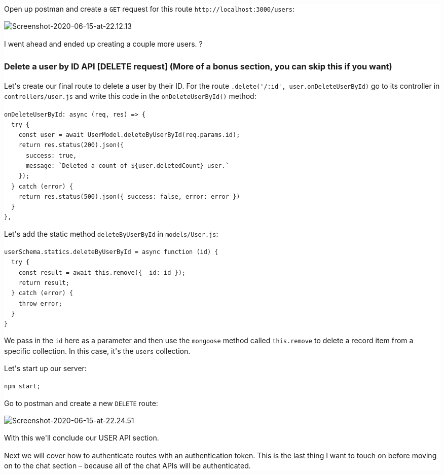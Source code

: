 Open up postman and create a `GET` request for this route `http://localhost:3000/users`:

![Screenshot-2020-06-15-at-22.12.13](https://www.freecodecamp.org/news/content/images/2020/06/Screenshot-2020-06-15-at-22.12.13.png)

I went ahead and ended up creating a couple more users. ?

### Delete a user by ID API \[DELETE request\] (More of a bonus section, you can skip this if you want)

Let's create our final route to delete a user by their ID. For the route `.delete('/:id', user.onDeleteUserById)` go to its controller in `controllers/user.js` and write this code in the `onDeleteUserById()` method:

```
onDeleteUserById: async (req, res) => {
  try {
    const user = await UserModel.deleteByUserById(req.params.id);
    return res.status(200).json({
      success: true,
      message: `Deleted a count of ${user.deletedCount} user.`
    });
  } catch (error) {
    return res.status(500).json({ success: false, error: error })
  }
},
```

Let's add the static method `deleteByUserById` in `models/User.js`:

```
userSchema.statics.deleteByUserById = async function (id) {
  try {
    const result = await this.remove({ _id: id });
    return result;
  } catch (error) {
    throw error;
  }
}
```

We pass in the `id` here as a parameter and then use the `mongoose` method called `this.remove` to delete a record item from a specific collection. In this case, it's the `users` collection.

Let's start up our server:

```
npm start;
```

Go to postman and create a new `DELETE` route:

![Screenshot-2020-06-15-at-22.24.51](https://www.freecodecamp.org/news/content/images/2020/06/Screenshot-2020-06-15-at-22.24.51.png)

With this we'll conclude our USER API section.

Next we will cover how to authenticate routes with an authentication token. This is the last thing I want to touch on before moving on to the chat section – because all of the chat APIs will be authenticated.


[1]: https://nodejs.org/
[2]: http://expressjs.com/
[3]: https://www.mongodb.com/
[4]: https://github.com/adeelibr/node-playground/blob/master/chapter-1-chat/guidelines/installing-mongo.md
[5]: https://docs.mongodb.com/manual/tutorial/install-mongodb-on-windows/#procedure
[6]: https://docs.mongodb.com/manual/tutorial/install-mongodb-on-os-x/#install-homebrew
[7]: https://github.com/adeelibr/node-playground/blob/master/chapter-1-chat/guidelines/installing-mongo.md
[8]: https://docs.mongodb.com/manual/administration/install-on-linux/
[9]: https://nodejs.org/en/download/
[10]: https://github.com/adeelibr/node-playground/tree/master/chapter-0-basic
[11]: https://github.com/adeelibr/node-playground/tree/master/chapter-0-basic
[12]: https://github.com/withvoid/make-validation
[13]: https://www.npmjs.com/package/@withvoid/make-validation
[14]: https://github.com/withvoid/make-validation/tree/master/example
[15]: https://github.com/adeelibr/node-playground/tree/master/chapter-1-chat
[16]: http://twitter.com/adeelibr
[17]: https://github.com/adeelibr/node-playground
[18]: https://docs.mongodb.com/manual/tutorial/install-mongodb-on-windows/#procedure
[19]: https://docs.mongodb.com/manual/tutorial/install-mongodb-on-os-x/#install-homebrew
[20]: https://github.com/adeelibr/node-playground/blob/master/chapter-1-chat/guidelines/installing-mongo.md
[21]: https://docs.mongodb.com/manual/administration/install-on-linux/
[22]: https://twitter.com/adeelibr
[23]: https://robomongo.org/
[24]: https://robomongo.org/
[25]: https://robomongo.org/
[26]: https://robomongo.org/
[27]: https://github.com/adeelibr/node-playground/tree/master/chapter-1-chat
[28]: https://docs.mongodb.com/manual/reference/connection-string/
[29]: https://mongoosejs.com/docs/deprecations.html#useunifiedtopology
[30]: https://twitter.com/adeelibr
[31]: https://github.com/adeelibr/node-playground/tree/master/chapter-1-chat
[32]: https://www.npmjs.com/package/@withvoid/make-validation
[33]: https://mongoosejs.com/docs/2.7.x/docs/methods-statics.html
[34]: https://www.getpostman.com/collections/c28b12148c3d980fc39d
[35]: https://github.com/adeelibr/node-playground/tree/master/chapter-0-basic
[36]: https://www.quora.com/Why-is-Bearer-required-before-the-token-in-Authorization-header-in-a-HTTP-request
[37]: https://twitter.com/adeelibr
[38]: https://github.com/adeelibr/node-playground/tree/master/chapter-1-chat
[39]: https://github.com/adeelibr/node-playground/tree/master/chapter-1-chat
[40]: https://docs.mongodb.com/manual/reference/operator/query/size/
[41]: https://docs.mongodb.com/manual/reference/operator/query/all/
[42]: https://www.npmjs.com/package/@withvoid/make-validation
[43]: https://docs.mongodb.com/manual/reference/operator/aggregation/match/
[44]: https://docs.mongodb.com/manual/reference/operator/aggregation/last/
[45]: https://docs.mongodb.com/manual/reference/operator/update/addToSet/
[46]: https://docs.mongodb.com/manual/reference/operator/aggregation/lookup/
[47]: https://docs.mongodb.com/manual/reference/operator/aggregation/unwind/
[48]: https://docs.mongodb.com/manual/reference/operator/aggregation/group/
[49]: https://docs.mongodb.com/manual/reference/operator/query/in/
[50]: https://github.com/adeelibr/node-playground/tree/master/chapter-1-chat
[51]: https://github.com/adeelibr/node-playground/tree/master/chapter-1-chat
[52]: https://twitter.com/adeelibr
[53]: https://github.com/adeelibr/node-playground/tree/master/chapter-1-chat
[54]: https://www.youtube.com/channel/UCGHFI8lm4QzUzFH5nnzqkjA